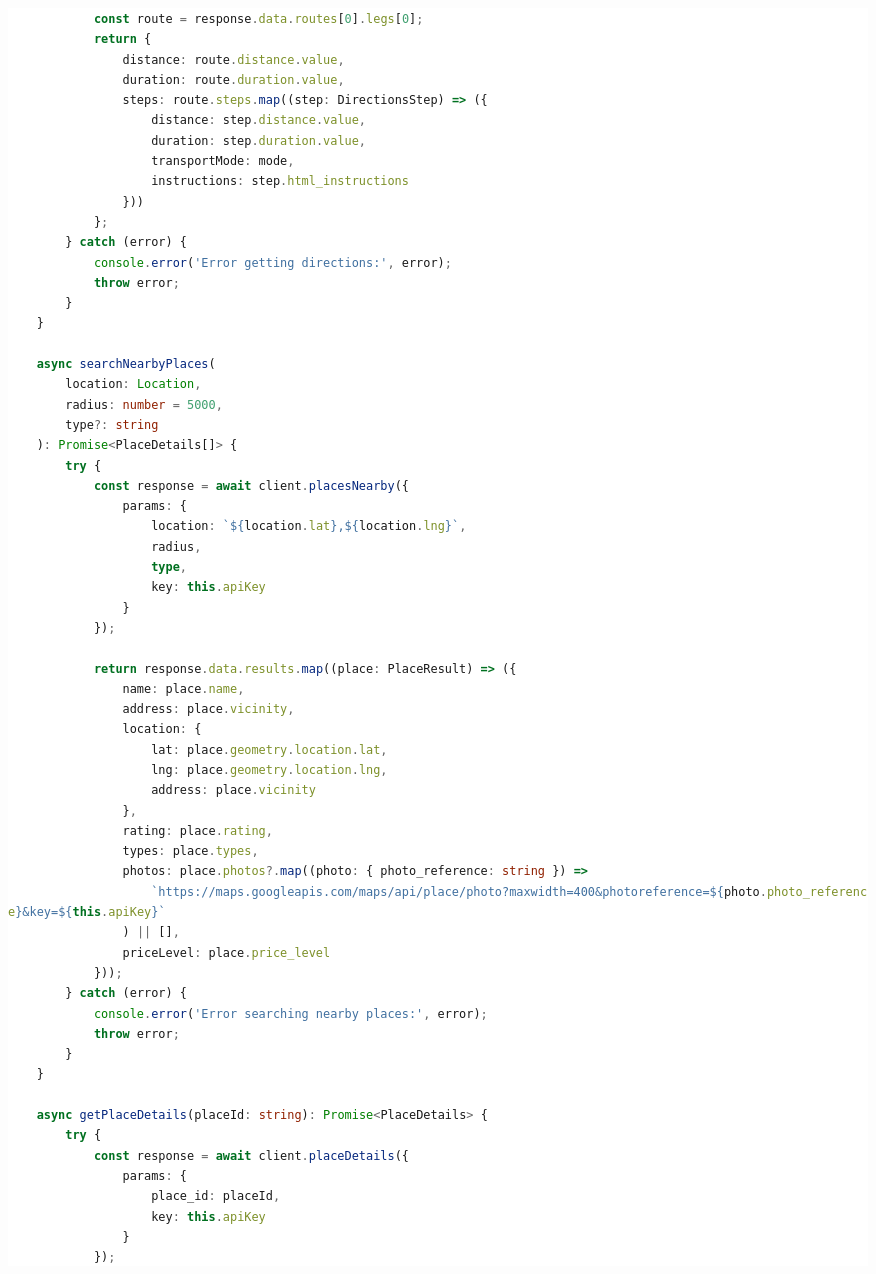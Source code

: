 ```typescript
            const route = response.data.routes[0].legs[0];
            return {
                distance: route.distance.value,
                duration: route.duration.value,
                steps: route.steps.map((step: DirectionsStep) => ({
                    distance: step.distance.value,
                    duration: step.duration.value,
                    transportMode: mode,
                    instructions: step.html_instructions
                }))
            };
        } catch (error) {
            console.error('Error getting directions:', error);
            throw error;
        }
    }

    async searchNearbyPlaces(
        location: Location,
        radius: number = 5000,
        type?: string
    ): Promise<PlaceDetails[]> {
        try {
            const response = await client.placesNearby({
                params: {
                    location: `${location.lat},${location.lng}`,
                    radius,
                    type,
                    key: this.apiKey
                }
            });

            return response.data.results.map((place: PlaceResult) => ({
                name: place.name,
                address: place.vicinity,
                location: {
                    lat: place.geometry.location.lat,
                    lng: place.geometry.location.lng,
                    address: place.vicinity
                },
                rating: place.rating,
                types: place.types,
                photos: place.photos?.map((photo: { photo_reference: string }) => 
                    `https://maps.googleapis.com/maps/api/place/photo?maxwidth=400&photoreference=${photo.photo_reference}&key=${this.apiKey}`
                ) || [],
                priceLevel: place.price_level
            }));
        } catch (error) {
            console.error('Error searching nearby places:', error);
            throw error;
        }
    }

    async getPlaceDetails(placeId: string): Promise<PlaceDetails> {
        try {
            const response = await client.placeDetails({
                params: {
                    place_id: placeId,
                    key: this.apiKey
                }
            });

```